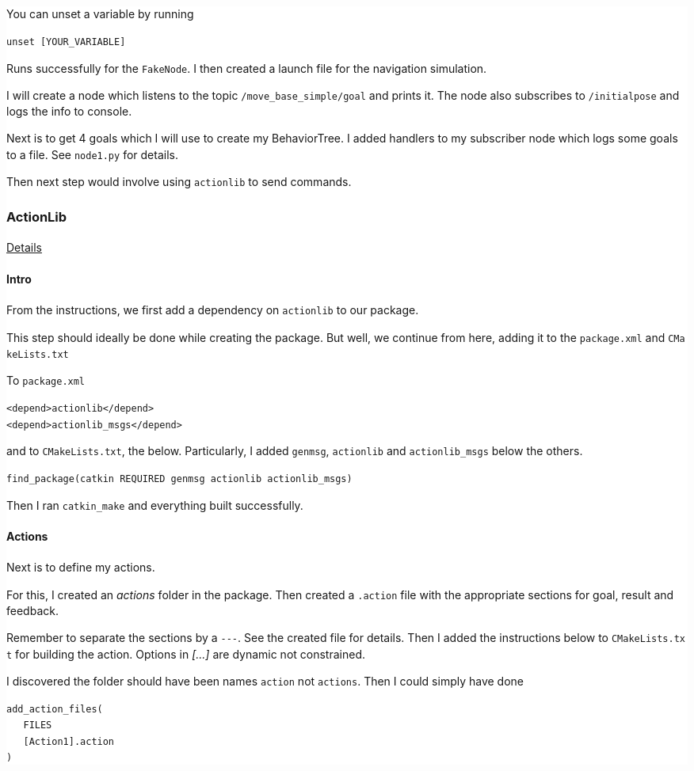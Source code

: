 You can unset a variable by running 
```
unset [YOUR_VARIABLE]
```

Runs successfully for the `FakeNode`. I then created a launch file for the navigation simulation.

I will create a node which listens to the topic `/move_base_simple/goal` and prints it.
The node also subscribes to `/initialpose` and logs the info to console.

Next is to get 4 goals which I will use to create my BehaviorTree. I added handlers to my subscriber node which logs 
some goals to a file. See `node1.py` for details. 

Then next step would involve using `actionlib` to send commands.

### ActionLib
[Details](http://wiki.ros.org/actionlib)

#### Intro
From the instructions, we first add a dependency on `actionlib` to our package.

This step should ideally be done while creating the package. But well, we continue from here, adding it to the 
`package.xml` and `CMakeLists.txt`

To `package.xml`
```
<depend>actionlib</depend>
<depend>actionlib_msgs</depend>
```
and to `CMakeLists.txt`, the below. 
Particularly, I added `genmsg`, `actionlib` and `actionlib_msgs` below the others.

```
find_package(catkin REQUIRED genmsg actionlib actionlib_msgs)
```

Then I ran `catkin_make` and everything built successfully.

#### Actions
Next is to define my actions. 

For this, I created an _actions_ folder in the package. Then created a `.action` file with the appropriate 
sections for goal, result and feedback. 

Remember to separate the sections by a `---`. See the created file for details. Then I added the instructions below to 
`CMakeLists.txt` for building the action. Options in _[...]_ are dynamic not constrained.

I discovered the folder should have been names `action` not `actions`. Then I could simply have done
```
add_action_files(
   FILES
   [Action1].action
)
```

